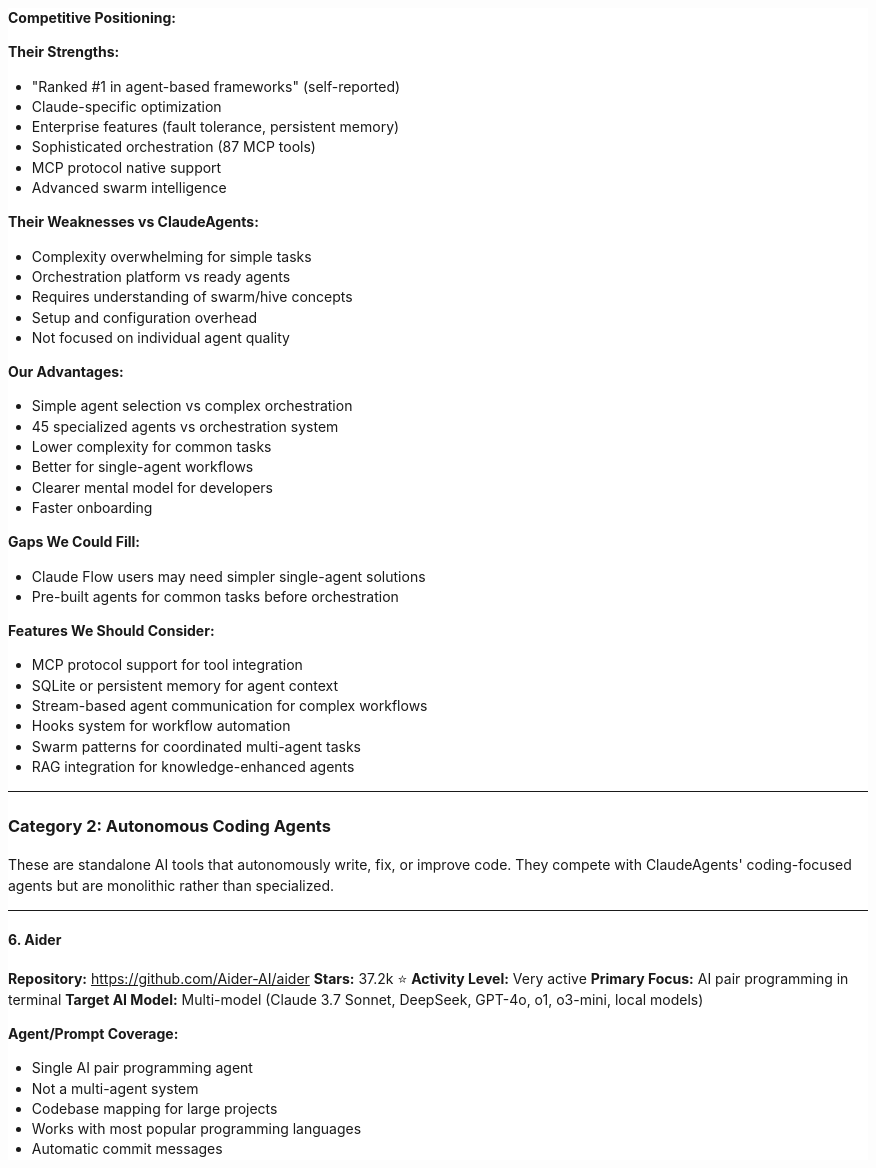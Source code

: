 **Competitive Positioning:**

**Their Strengths:**
- "Ranked #1 in agent-based frameworks" (self-reported)
- Claude-specific optimization
- Enterprise features (fault tolerance, persistent memory)
- Sophisticated orchestration (87 MCP tools)
- MCP protocol native support
- Advanced swarm intelligence

**Their Weaknesses vs ClaudeAgents:**
- Complexity overwhelming for simple tasks
- Orchestration platform vs ready agents
- Requires understanding of swarm/hive concepts
- Setup and configuration overhead
- Not focused on individual agent quality

**Our Advantages:**
- Simple agent selection vs complex orchestration
- 45 specialized agents vs orchestration system
- Lower complexity for common tasks
- Better for single-agent workflows
- Clearer mental model for developers
- Faster onboarding

**Gaps We Could Fill:**
- Claude Flow users may need simpler single-agent solutions
- Pre-built agents for common tasks before orchestration

**Features We Should Consider:**
- MCP protocol support for tool integration
- SQLite or persistent memory for agent context
- Stream-based agent communication for complex workflows
- Hooks system for workflow automation
- Swarm patterns for coordinated multi-agent tasks
- RAG integration for knowledge-enhanced agents

---

### Category 2: Autonomous Coding Agents

These are standalone AI tools that autonomously write, fix, or improve code. They compete with ClaudeAgents' coding-focused agents but are monolithic rather than specialized.

---

#### 6. Aider
**Repository:** https://github.com/Aider-AI/aider
**Stars:** 37.2k ⭐
**Activity Level:** Very active
**Primary Focus:** AI pair programming in terminal
**Target AI Model:** Multi-model (Claude 3.7 Sonnet, DeepSeek, GPT-4o, o1, o3-mini, local models)

**Agent/Prompt Coverage:**
- Single AI pair programming agent
- Not a multi-agent system
- Codebase mapping for large projects
- Works with most popular programming languages
- Automatic commit messages

